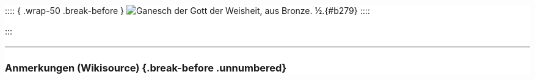 :::: { .wrap-50 .break-before }
![`Ganesch` der Gott der Weisheit, aus Bronze. ½.](Kurt_boeck_indien_nepal_279.jpg "Kurt_boeck_indien_nepal_279.jpg"){#b279}
::::

:::

****

### **Anmerkungen (Wikisource)** {.break-before .unnumbered}

[^554]: [WS: *Tempel, Garuda, Durbar*: vergleiche [Patan Durbar Square](https://en.wikipedia.org/wiki/Patan_Durbar_Square) (en); 
		Auf dem Bild zu sehen sind von links nach rechts:
    [Vishwonath-Tempel](https://commons.wikimedia.org/wiki/Category:Vishwonath_Temple,_Patan),
    [Garudasäule](https://commons.wikimedia.org/wiki/Category:Garuda_in_front_of_Krishna_Mandir,_Patan),
    [Mani Keshar Chowk](https://commons.wikimedia.org/wiki/Category:Mani_Keshar_Chowk,_Patan)
    (Bilder)]{.footnote}

[^521]: [WS: *Hanuman Dhoka*: vergleiche [Hanuman Dhoka](https://en.wikipedia.org/wiki/Hanuman_Dhoka) (en) (sowie
    [Hanuman](https://de.wikipedia.org/wiki/Hanuman))]{.footnote}

[^522]: [WS: *Kot*: vergleiche [Kot massacre](https://en.wikipedia.org/wiki/Kot_massacre) (en)]{.footnote}

[^523]: [WS: *skandalöse Holzschnitzereien*: beispielsweise wohl diejenigen
    mit [Analverkehr](https://de.wikisource.org/wiki/Datei:Hanumandhoka_Basantapur-IMG_3039.jpg),
    [erotischer Massage](https://de.wikisource.org/wiki/Datei:Hanumandhoka_Basantapur-IMG_3020.jpg),
    [Verkehr zu dritt](https://de.wikisource.org/wiki/Datei:Hanumandhoka_Basantapur-IMG_3037.jpg) oder
    [zu viert](https://de.wikisource.org/wiki/Datei:Hanumandhoka_Basantapur-IMG_3026.jpg)
    (Bilder). Andere Newar-Schnitzereien im Umfeld zeigen teilweise
    entblößte Figuren und Figurenpärchen, aber auch Pflanzen, Tiere und
    Fabelwesen.]{.footnote}

[^524]: [WS: *Krischna*: vergleiche [Krishna](https://de.wikipedia.org/wiki/Krishna)]{.footnote}

[^525]: [WS: *Newari-Tempel*: vergleiche
    [Jagganath-Tempel](https://commons.wikimedia.org/wiki/Category:Jagannath_Temple,_Kathmandu),
    weitere Newari-Tempel dieser Gruppe sind Vishnu und Indrapur
    geweiht.]{.footnote}

[^526]: [WS: *Marktplatz*: vergleiche [Durbar-Platz (Kathmandu)](https://de.wikipedia.org/wiki/Durbar-Platz_(Kathmandu)) 
		Bild ist der auf S. 270 erwähnte Taleju-Tempel]{.footnote}

[^527]: [WS: *in Fäulnis übergegangene Rettiche*: vergleiche [Nepalesische Küche](https://de.wikipedia.org/wiki/Nepalesische_Küche); 
		beliebt ist fermentiertes Gemüse ( hier [Winterrettich](https://de.wikipedia.org/wiki/Winterrettich) bzw.
    [Sinki](https://en.wikipedia.org/wiki/Sinki_(food)), en - mit derselben Berechtigung ist auch Sauerkraut „in Fäulnis übergegangener“ Kohl)]{.footnote}

[^528]: [WS: *Kali / Kala Bhairab*: Vereinigung der Götter
    [Kali](https://de.wikipedia.org/wiki/Kali_(Göttin)) und   
    [Bhairava](https://de.wikipedia.org/wiki/Bhairava). 
    Vergleiche auch [Kal Bhairav in Kathmandu](https://commons.wikimedia.org/wiki/Category:Kal_Bhairav_in_Kathmandu)]{.footnote}

[^529]: [WS: *Tal von Pokhra*: vergleiche [Pokhara Valley](https://en.wikipedia.org/wiki/Pokhara_Valley) (en)]{.footnote}

[^530]: [WS: *Erskin*: vergleiche [John Erskine, 4. Baron Erskine](https://de.wikipedia.org/wiki/John_Erskine,_4._Baron_Erskine) 
		(1804-1882; Zivilbeamter in Indien 1826-1853)]{.footnote}

[^531]: [WS: *Bhim Sen*: vergleiche [Bhimsen Thapa](https://de.wikipedia.org/wiki/Bhimsen_Thapa) (regierte als Nachfolger von
    Damodar Pandi, 1806-1837)]{.footnote}

[^532]: [WS: *Volksmund; Bhim Sens Narrheit*: Vergleiche Anmerkung auf [Seite 255](ch021.xhtml#b255A).
	Ausdrücklich als Wachturm und im Namen von Königin
    Tripurasundari errichtet, war der Dharahara-Turm zugleich als
    antikoloniales Wahrzeichen gedacht]{.footnote}

[^533]: [WS: *Ranjang Pandi*: vergleiche [Rana Jang Pande](https://en.wikipedia.org/wiki/Rana_Jang_Pande)(en, regierte 1837-1840,
    Sohn des von Bhimsen gestürzten Damodar Pandi)]{.footnote}

[^534]: [WS: *Rani Pokri-Teich*: vergleiche
    [Ranipokhari](https://en.wikipedia.org/wiki/Ranipokhari)]{.footnote}


[^535]: [WS: *Gul Radunat Singh*: nicht identifiert]{.footnote}
[^536]: [WS: *Talliju*: vergleiche [Taleju Temple](https://commons.wikimedia.org/wiki/Category:Taleju_Temple,_Kathmandu)]{.footnote}
[^537]: [WS: *Bodhmandal- und Kathisambu-Tempel*: waren zwei
[^538]: [WS: *Mehenkal*: *Mahankali* ist ein Avatar von sowohl
[^539]: [WS: im Bild links der
[^540]: [WS: *Prithi Narayan*: vergleiche [Prithvi Narayan Shah](https://de.wikipedia.org/wiki/Prithvi_Narayan_Shah) (regierte 1768-1775)]{.footnote}
[^541]: [WS: *Kirtipur*: vergleiche [Kirtipur](https://de.wikipedia.org/wiki/Kirtipur)]{.footnote}
[^542]: [WS: *Deo Talli-Tempel*: vergleiche
[^543]: [WS: *Tope, Garb*: Tope meint [Stupa](https://de.wikipedia.org/wiki/Stupa),
[^544]: [WS: *Narendra Mullah*: vergleiche [Yogendra Malla](https://commons.wikimedia.org/wiki/Category:Statue_of_Yogendra_Malla,_Patan)
[^545]: [WS: *Dschain-Tempel*: vergleiche [Krishna Mandir](https://commons.wikimedia.org/wiki/Category:Krishna_Mandir,_Patan) (Bilder)]{.footnote}
[^546]: [WS: *Bhupatindra Mullah*: vergleiche [Bhupatindra Malla](https://en.wikipedia.org/wiki/Bhupatindra_Malla) (en)]{.footnote}
[^547]: [WS: *Nankaupaß*: vergleiche [Juyongguan](https://de.wikipedia.org/wiki/Juyongguan), zu dem auch *Nankou*
[^548]: [WS: *zu kurz exponiert*: vergleiche [Unterbelichtung](https://de.wikipedia.org/wiki/Belichtung_(Fotografie))]{.footnote}
[^549]: [WS: *Dallmeyer-Objektive*: vergleiche [John Henry Dallmeyer](https://en.wikipedia.org/wiki/John_Henry_Dallmeyer) (en)]{.footnote}
[^550]: [WS: *Harh Singh im sechzehnten Jahrhundert*: vergleiche
[^551]: [WS: *Taumari-Platzes*: vergleiche [Taumadhi Square](https://commons.wikimedia.org/wiki/Category:Taumadhi_Square,_Bhaktapur) (Bilder)]{.footnote}
[^552]: [WS: *Siddha Pokri*: vergleiche [Ta Pukhu (Siddha Pokhari) in Bhaktapur](https://en.wikipedia.org/wiki/Bhaktapur#Ta_Pukhu_(Siddha_Pokhari)) (en)]{.footnote}
[^553]: [WS: *Biar oder Wihara*: vergleiche vorherige Anmerkung zu Vihara,